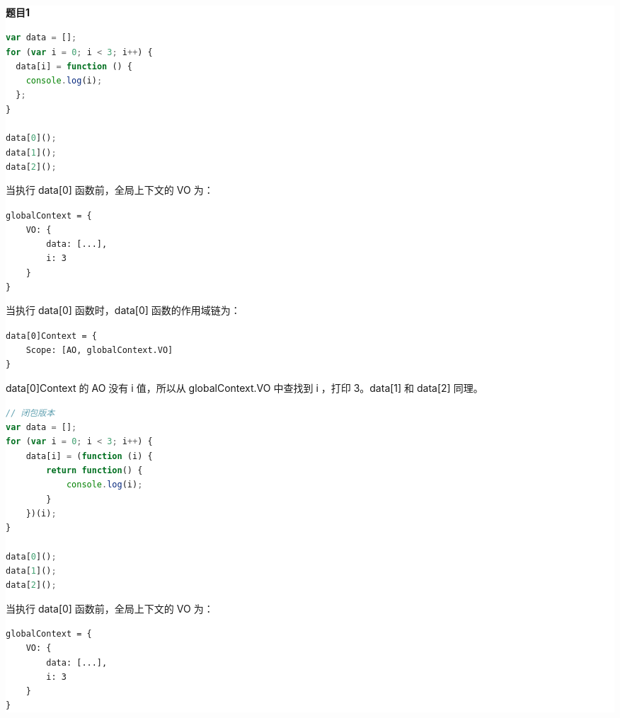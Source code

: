 **题目1**

```javascript
var data = [];
for (var i = 0; i < 3; i++) {
  data[i] = function () {
    console.log(i);
  };
}

data[0]();
data[1]();
data[2]();
```

当执行 data[0] 函数前，全局上下文的 VO 为：

```
globalContext = {
    VO: {
        data: [...],
        i: 3
    }
}
```

当执行 data[0] 函数时，data[0] 函数的作用域链为：

```
data[0]Context = {
    Scope: [AO, globalContext.VO]
}
```

data[0]Context 的 AO 没有 i 值，所以从 globalContext.VO 中查找到 i ，打印 3。data[1] 和 data[2] 同理。

```javascript
// 闭包版本
var data = [];
for (var i = 0; i < 3; i++) {
    data[i] = (function (i) {
        return function() {
            console.log(i);
        }
    })(i);
}

data[0]();
data[1]();
data[2]();
```

当执行 data[0] 函数前，全局上下文的 VO 为：

```
globalContext = {
    VO: {
        data: [...],
        i: 3
    }
}
```
